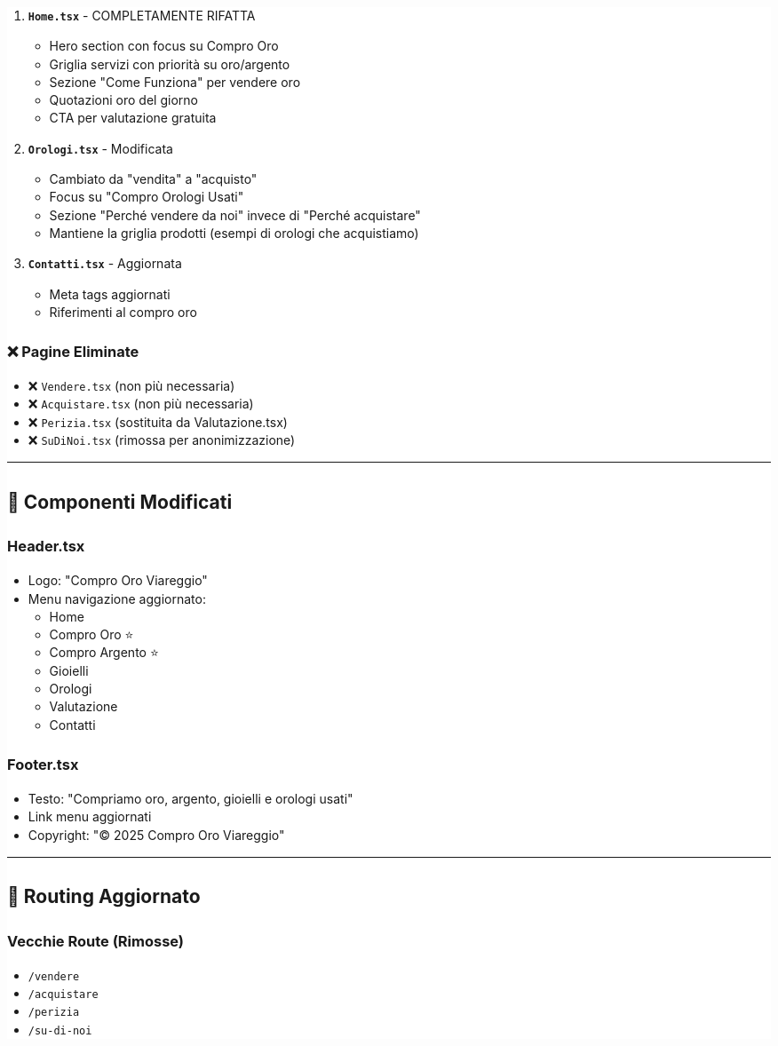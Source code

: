 1. **`Home.tsx`** - COMPLETAMENTE RIFATTA
   - Hero section con focus su Compro Oro
   - Griglia servizi con priorità su oro/argento
   - Sezione "Come Funziona" per vendere oro
   - Quotazioni oro del giorno
   - CTA per valutazione gratuita

2. **`Orologi.tsx`** - Modificata
   - Cambiato da "vendita" a "acquisto"
   - Focus su "Compro Orologi Usati"
   - Sezione "Perché vendere da noi" invece di "Perché acquistare"
   - Mantiene la griglia prodotti (esempi di orologi che acquistiamo)

3. **`Contatti.tsx`** - Aggiornata
   - Meta tags aggiornati
   - Riferimenti al compro oro

### ❌ Pagine Eliminate

- ❌ `Vendere.tsx` (non più necessaria)
- ❌ `Acquistare.tsx` (non più necessaria)
- ❌ `Perizia.tsx` (sostituita da Valutazione.tsx)
- ❌ `SuDiNoi.tsx` (rimossa per anonimizzazione)

---

## 🎨 Componenti Modificati

### Header.tsx
- Logo: "Compro Oro Viareggio"
- Menu navigazione aggiornato:
  - Home
  - Compro Oro ⭐
  - Compro Argento ⭐
  - Gioielli
  - Orologi
  - Valutazione
  - Contatti

### Footer.tsx
- Testo: "Compriamo oro, argento, gioielli e orologi usati"
- Link menu aggiornati
- Copyright: "© 2025 Compro Oro Viareggio"

---

## 🔀 Routing Aggiornato

### Vecchie Route (Rimosse)
- `/vendere`
- `/acquistare`
- `/perizia`
- `/su-di-noi`
